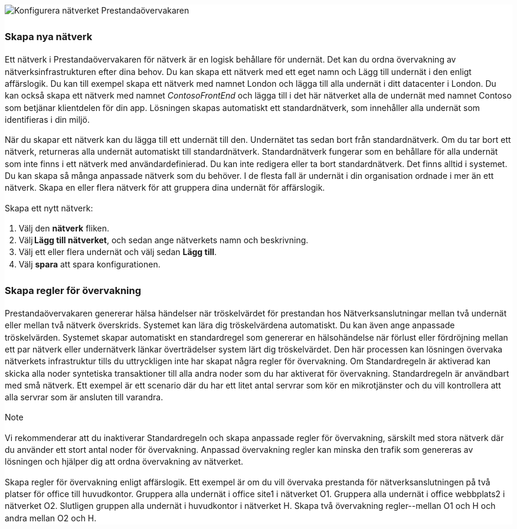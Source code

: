 ![Konfigurera nätverket Prestandaövervakaren](media/log-analytics-network-performance-monitor/npm-configure-button.png)

### <a name="create-new-networks"></a>Skapa nya nätverk

Ett nätverk i Prestandaövervakaren för nätverk är en logisk behållare för undernät. Det kan du ordna övervakning av nätverksinfrastrukturen efter dina behov. Du kan skapa ett nätverk med ett eget namn och Lägg till undernät i den enligt affärslogik. Du kan till exempel skapa ett nätverk med namnet London och lägga till alla undernät i ditt datacenter i London. Du kan också skapa ett nätverk med namnet *ContosoFrontEnd* och lägga till i det här nätverket alla de undernät med namnet Contoso som betjänar klientdelen för din app. Lösningen skapas automatiskt ett standardnätverk, som innehåller alla undernät som identifieras i din miljö. 

När du skapar ett nätverk kan du lägga till ett undernät till den. Undernätet tas sedan bort från standardnätverk. Om du tar bort ett nätverk, returneras alla undernät automatiskt till standardnätverk. Standardnätverk fungerar som en behållare för alla undernät som inte finns i ett nätverk med användardefinierad. Du kan inte redigera eller ta bort standardnätverk. Det finns alltid i systemet. Du kan skapa så många anpassade nätverk som du behöver. I de flesta fall är undernät i din organisation ordnade i mer än ett nätverk. Skapa en eller flera nätverk för att gruppera dina undernät för affärslogik.

Skapa ett nytt nätverk:


1. Välj den **nätverk** fliken.
1. Välj **Lägg till nätverket**, och sedan ange nätverkets namn och beskrivning. 
2. Välj ett eller flera undernät och välj sedan **Lägg till**. 
3. Välj **spara** att spara konfigurationen. 


### <a name="create-monitoring-rules"></a>Skapa regler för övervakning 

Prestandaövervakaren genererar hälsa händelser när tröskelvärdet för prestandan hos Nätverksanslutningar mellan två undernät eller mellan två nätverk överskrids. Systemet kan lära dig tröskelvärdena automatiskt. Du kan även ange anpassade tröskelvärden. Systemet skapar automatiskt en standardregel som genererar en hälsohändelse när förlust eller fördröjning mellan ett par nätverk eller undernätverk länkar överträdelser system lärt dig tröskelvärdet. Den här processen kan lösningen övervaka nätverkets infrastruktur tills du uttryckligen inte har skapat några regler för övervakning. Om Standardregeln är aktiverad kan skicka alla noder syntetiska transaktioner till alla andra noder som du har aktiverat för övervakning. Standardregeln är användbart med små nätverk. Ett exempel är ett scenario där du har ett litet antal servrar som kör en mikrotjänster och du vill kontrollera att alla servrar som är ansluten till varandra.

>[!NOTE]
> Vi rekommenderar att du inaktiverar Standardregeln och skapa anpassade regler för övervakning, särskilt med stora nätverk där du använder ett stort antal noder för övervakning. Anpassad övervakning regler kan minska den trafik som genereras av lösningen och hjälper dig att ordna övervakning av nätverket.

Skapa regler för övervakning enligt affärslogik. Ett exempel är om du vill övervaka prestanda för nätverksanslutningen på två platser för office till huvudkontor. Gruppera alla undernät i office site1 i nätverket O1. Gruppera alla undernät i office webbplats2 i nätverket O2. Slutligen gruppen alla undernät i huvudkontor i nätverket H. Skapa två övervakning regler--mellan O1 och H och andra mellan O2 och H. 
